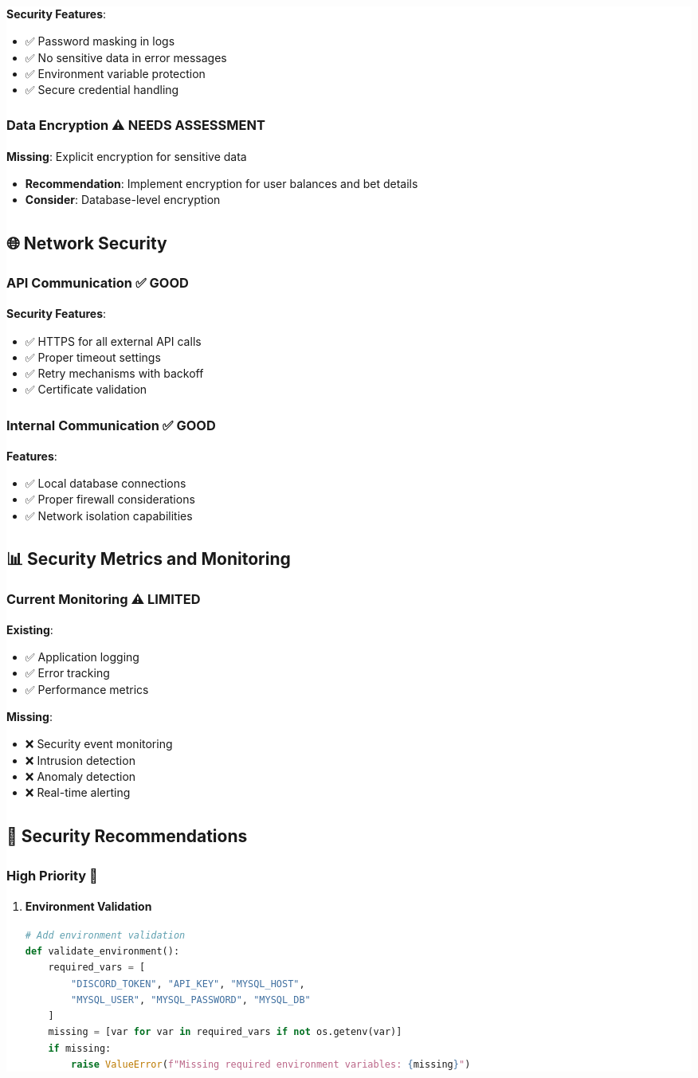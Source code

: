 **Security Features**:
- ✅ Password masking in logs
- ✅ No sensitive data in error messages
- ✅ Environment variable protection
- ✅ Secure credential handling

### Data Encryption ⚠️ NEEDS ASSESSMENT

**Missing**: Explicit encryption for sensitive data
- **Recommendation**: Implement encryption for user balances and bet details
- **Consider**: Database-level encryption

## 🌐 Network Security

### API Communication ✅ GOOD

**Security Features**:
- ✅ HTTPS for all external API calls
- ✅ Proper timeout settings
- ✅ Retry mechanisms with backoff
- ✅ Certificate validation

### Internal Communication ✅ GOOD

**Features**:
- ✅ Local database connections
- ✅ Proper firewall considerations
- ✅ Network isolation capabilities

## 📊 Security Metrics and Monitoring

### Current Monitoring ⚠️ LIMITED

**Existing**:
- ✅ Application logging
- ✅ Error tracking
- ✅ Performance metrics

**Missing**:
- ❌ Security event monitoring
- ❌ Intrusion detection
- ❌ Anomaly detection
- ❌ Real-time alerting

## 🚨 Security Recommendations

### High Priority 🔴

1. **Environment Validation**
   ```python
   # Add environment validation
   def validate_environment():
       required_vars = [
           "DISCORD_TOKEN", "API_KEY", "MYSQL_HOST", 
           "MYSQL_USER", "MYSQL_PASSWORD", "MYSQL_DB"
       ]
       missing = [var for var in required_vars if not os.getenv(var)]
       if missing:
           raise ValueError(f"Missing required environment variables: {missing}")
   ```
